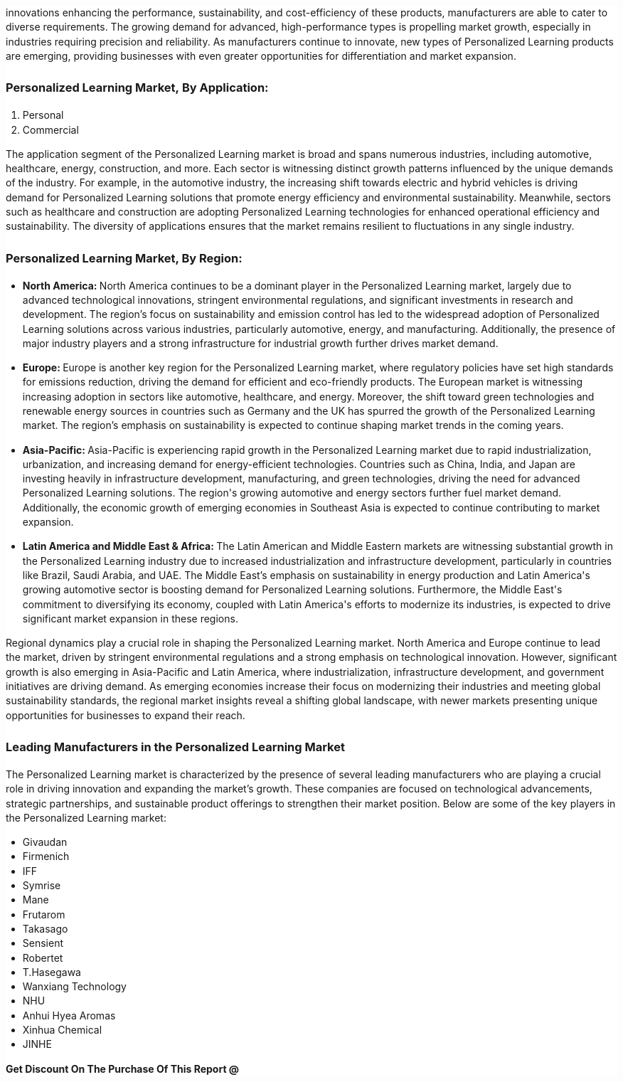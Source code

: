 innovations enhancing the performance, sustainability, and cost-efficiency of these products, manufacturers are able to cater to diverse requirements. The growing demand for advanced, high-performance types is propelling market growth, especially in industries requiring precision and reliability. As manufacturers continue to innovate, new types of Personalized Learning products are emerging, providing businesses with even greater opportunities for differentiation and market expansion.</p><h3>Personalized Learning Market,&nbsp;By Application:</h3><ol><li>Personal<li> Commercial</li></ol><p>The application segment of the Personalized Learning market is broad and spans numerous industries, including automotive, healthcare, energy, construction, and more. Each sector is witnessing distinct growth patterns influenced by the unique demands of the industry. For example, in the automotive industry, the increasing shift towards electric and hybrid vehicles is driving demand for Personalized Learning solutions that promote energy efficiency and environmental sustainability. Meanwhile, sectors such as healthcare and construction are adopting Personalized Learning technologies for enhanced operational efficiency and sustainability. The diversity of applications ensures that the market remains resilient to fluctuations in any single industry.</p><h3>Personalized Learning Market, By Region:</h3><ul><li><p><strong>North America:&nbsp;</strong>North America continues to be a dominant player in the Personalized Learning market, largely due to advanced technological innovations, stringent environmental regulations, and significant investments in research and development. The region&rsquo;s focus on sustainability and emission control has led to the widespread adoption of Personalized Learning solutions across various industries, particularly automotive, energy, and manufacturing. Additionally, the presence of major industry players and a strong infrastructure for industrial growth further drives market demand.</p></li><li><p><strong><strong>Europe:&nbsp;</strong></strong>Europe is another key region for the Personalized Learning market, where regulatory policies have set high standards for emissions reduction, driving the demand for efficient and eco-friendly products. The European market is witnessing increasing adoption in sectors like automotive, healthcare, and energy. Moreover, the shift toward green technologies and renewable energy sources in countries such as Germany and the UK has spurred the growth of the Personalized Learning market. The region&rsquo;s emphasis on sustainability is expected to continue shaping market trends in the coming years.</p></li><li><p><strong><strong>Asia-Pacific:&nbsp;</strong></strong>Asia-Pacific is experiencing rapid growth in the Personalized Learning market due to rapid industrialization, urbanization, and increasing demand for energy-efficient technologies. Countries such as China, India, and Japan are investing heavily in infrastructure development, manufacturing, and green technologies, driving the need for advanced Personalized Learning solutions. The region's growing automotive and energy sectors further fuel market demand. Additionally, the economic growth of emerging economies in Southeast Asia is expected to continue contributing to market expansion.</p></li><li><p><strong><strong>Latin America and Middle East &amp; Africa:&nbsp;</strong></strong>The Latin American and Middle Eastern markets are witnessing substantial growth in the Personalized Learning industry due to increased industrialization and infrastructure development, particularly in countries like Brazil, Saudi Arabia, and UAE. The Middle East&rsquo;s emphasis on sustainability in energy production and Latin America's growing automotive sector is boosting demand for Personalized Learning solutions. Furthermore, the Middle East's commitment to diversifying its economy, coupled with Latin America's efforts to modernize its industries, is expected to drive significant market expansion in these regions.</p></li></ul><p>Regional dynamics play a crucial role in shaping the Personalized Learning market. North America and Europe continue to lead the market, driven by stringent environmental regulations and a strong emphasis on technological innovation. However, significant growth is also emerging in Asia-Pacific and Latin America, where industrialization, infrastructure development, and government initiatives are driving demand. As emerging economies increase their focus on modernizing their industries and meeting global sustainability standards, the regional market insights reveal a shifting global landscape, with newer markets presenting unique opportunities for businesses to expand their reach.</p><h3><strong>Leading Manufacturers in the Personalized Learning Market</strong></h3><p>The Personalized Learning market is characterized by the presence of several leading manufacturers who are playing a crucial role in driving innovation and expanding the market&rsquo;s growth. These companies are focused on technological advancements, strategic partnerships, and sustainable product offerings to strengthen their market position. Below are some of the key players in the Personalized Learning market:</p></div><div class="article-main__content" data-test-id="publishing-text-block"><ul><li><span class="">Givaudan<li> Firmenich<li> IFF<li> Symrise<li> Mane<li> Frutarom<li> Takasago<li> Sensient<li> Robertet<li> T.Hasegawa<li> Wanxiang Technology<li> NHU<li> Anhui Hyea Aromas<li> Xinhua Chemical<li> JINHE</span></li></ul></div><div class="article-main__content" data-test-id="publishing-text-block"><p><span class="font-[700]"><strong>Get Discount On The Purchase Of This Report @</strong>